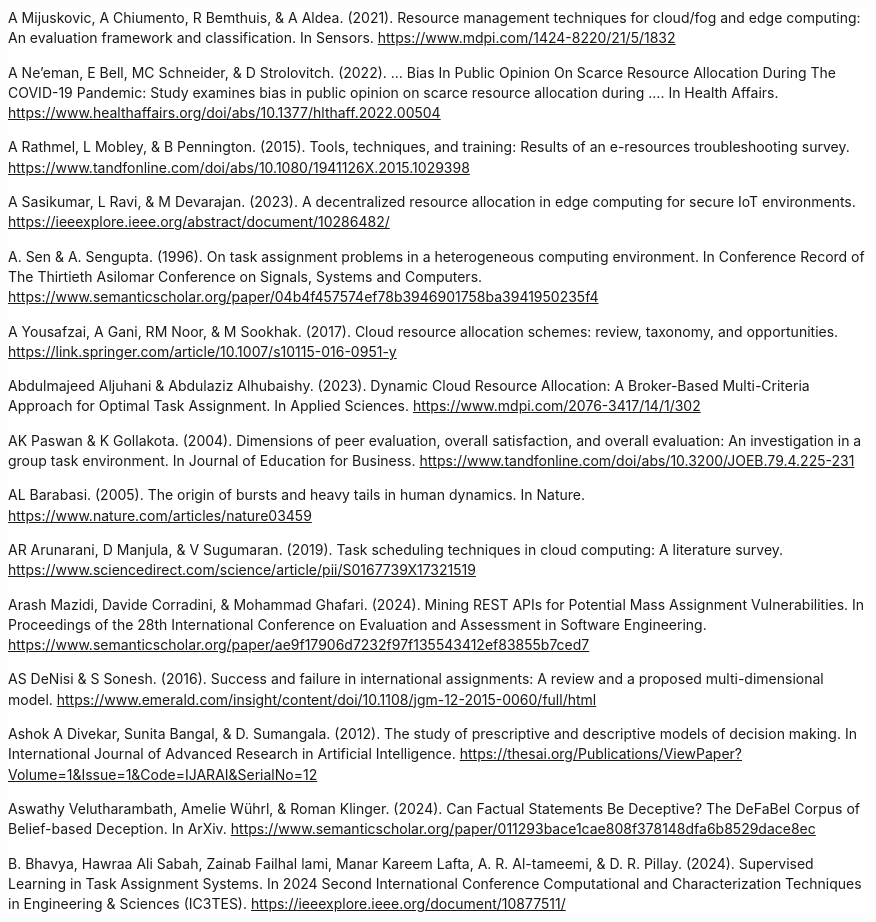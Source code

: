 A Mijuskovic, A Chiumento, R Bemthuis, & A Aldea. (2021). Resource management techniques for cloud/fog and edge computing: An evaluation framework and classification. In Sensors. https://www.mdpi.com/1424-8220/21/5/1832

A Ne’eman, E Bell, MC Schneider, & D Strolovitch. (2022). … Bias In Public Opinion On Scarce Resource Allocation During The COVID-19 Pandemic: Study examines bias in public opinion on scarce resource allocation during …. In Health Affairs. https://www.healthaffairs.org/doi/abs/10.1377/hlthaff.2022.00504

A Rathmel, L Mobley, & B Pennington. (2015). Tools, techniques, and training: Results of an e-resources troubleshooting survey. https://www.tandfonline.com/doi/abs/10.1080/1941126X.2015.1029398

A Sasikumar, L Ravi, & M Devarajan. (2023). A decentralized resource allocation in edge computing for secure IoT environments. https://ieeexplore.ieee.org/abstract/document/10286482/

A. Sen & A. Sengupta. (1996). On task assignment problems in a heterogeneous computing environment. In Conference Record of The Thirtieth Asilomar Conference on Signals, Systems and Computers. https://www.semanticscholar.org/paper/04b4f457574ef78b3946901758ba3941950235f4

A Yousafzai, A Gani, RM Noor, & M Sookhak. (2017). Cloud resource allocation schemes: review, taxonomy, and opportunities. https://link.springer.com/article/10.1007/s10115-016-0951-y

Abdulmajeed Aljuhani & Abdulaziz Alhubaishy. (2023). Dynamic Cloud Resource Allocation: A Broker-Based Multi-Criteria Approach for Optimal Task Assignment. In Applied Sciences. https://www.mdpi.com/2076-3417/14/1/302

AK Paswan & K Gollakota. (2004). Dimensions of peer evaluation, overall satisfaction, and overall evaluation: An investigation in a group task environment. In Journal of Education for Business. https://www.tandfonline.com/doi/abs/10.3200/JOEB.79.4.225-231

AL Barabasi. (2005). The origin of bursts and heavy tails in human dynamics. In Nature. https://www.nature.com/articles/nature03459

AR Arunarani, D Manjula, & V Sugumaran. (2019). Task scheduling techniques in cloud computing: A literature survey. https://www.sciencedirect.com/science/article/pii/S0167739X17321519

Arash Mazidi, Davide Corradini, & Mohammad Ghafari. (2024). Mining REST APIs for Potential Mass Assignment Vulnerabilities. In Proceedings of the 28th International Conference on Evaluation and Assessment in Software Engineering. https://www.semanticscholar.org/paper/ae9f17906d7232f97f135543412ef83855b7ced7

AS DeNisi & S Sonesh. (2016). Success and failure in international assignments: A review and a proposed multi-dimensional model. https://www.emerald.com/insight/content/doi/10.1108/jgm-12-2015-0060/full/html

Ashok A Divekar, Sunita Bangal, & D. Sumangala. (2012). The study of prescriptive and descriptive models of decision making. In International Journal of Advanced Research in Artificial Intelligence. https://thesai.org/Publications/ViewPaper?Volume=1&Issue=1&Code=IJARAI&SerialNo=12

Aswathy Velutharambath, Amelie Wührl, & Roman Klinger. (2024). Can Factual Statements Be Deceptive? The DeFaBel Corpus of Belief-based Deception. In ArXiv. https://www.semanticscholar.org/paper/011293bace1cae808f378148dfa6b8529dace8ec

B. Bhavya, Hawraa Ali Sabah, Zainab Failhal lami, Manar Kareem Lafta, A. R. Al-tameemi, & D. R. Pillay. (2024). Supervised Learning in Task Assignment Systems. In 2024 Second International Conference Computational and Characterization Techniques in Engineering & Sciences (IC3TES). https://ieeexplore.ieee.org/document/10877511/
